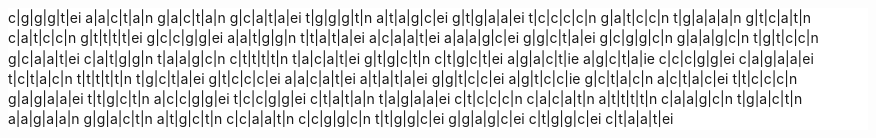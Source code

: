 c|g|g|g|t|ei
a|a|c|t|a|n
g|a|c|t|a|n
g|c|a|t|a|ei
t|g|g|g|t|n
a|t|a|g|c|ei
g|t|g|a|a|ei
t|c|c|c|c|n
g|a|t|c|c|n
t|g|a|a|a|n
g|t|c|a|t|n
c|a|t|c|c|n
g|t|t|t|t|ei
g|c|c|g|g|ei
a|a|t|g|g|n
t|t|a|t|a|ei
a|c|a|a|t|ei
a|a|a|g|c|ei
g|g|c|t|a|ei
g|c|g|g|c|n
g|a|a|g|c|n
t|g|t|c|c|n
g|c|a|a|t|ei
c|a|t|g|g|n
t|a|a|g|c|n
c|t|t|t|t|n
t|a|c|a|t|ei
g|t|g|c|t|n
c|t|g|c|t|ei
a|g|a|c|t|ie
a|g|c|t|a|ie
c|c|c|g|g|ei
c|a|g|a|a|ei
t|c|t|a|c|n
t|t|t|t|t|n
t|g|c|t|a|ei
g|t|c|c|c|ei
a|a|c|a|t|ei
a|t|a|t|a|ei
g|g|t|c|c|ei
a|g|t|c|c|ie
g|c|t|a|c|n
a|c|t|a|c|ei
t|t|c|c|c|n
g|a|g|a|a|ei
t|t|g|c|t|n
a|c|c|g|g|ei
t|c|c|g|g|ei
c|t|a|t|a|n
t|a|g|a|a|ei
c|t|c|c|c|n
c|a|c|a|t|n
a|t|t|t|t|n
c|a|a|g|c|n
t|g|a|c|t|n
a|a|g|a|a|n
g|g|a|c|t|n
a|t|g|c|t|n
c|c|a|a|t|n
c|c|g|g|c|n
t|t|g|g|c|ei
g|g|a|g|c|ei
c|t|g|g|c|ei
c|t|a|a|t|ei